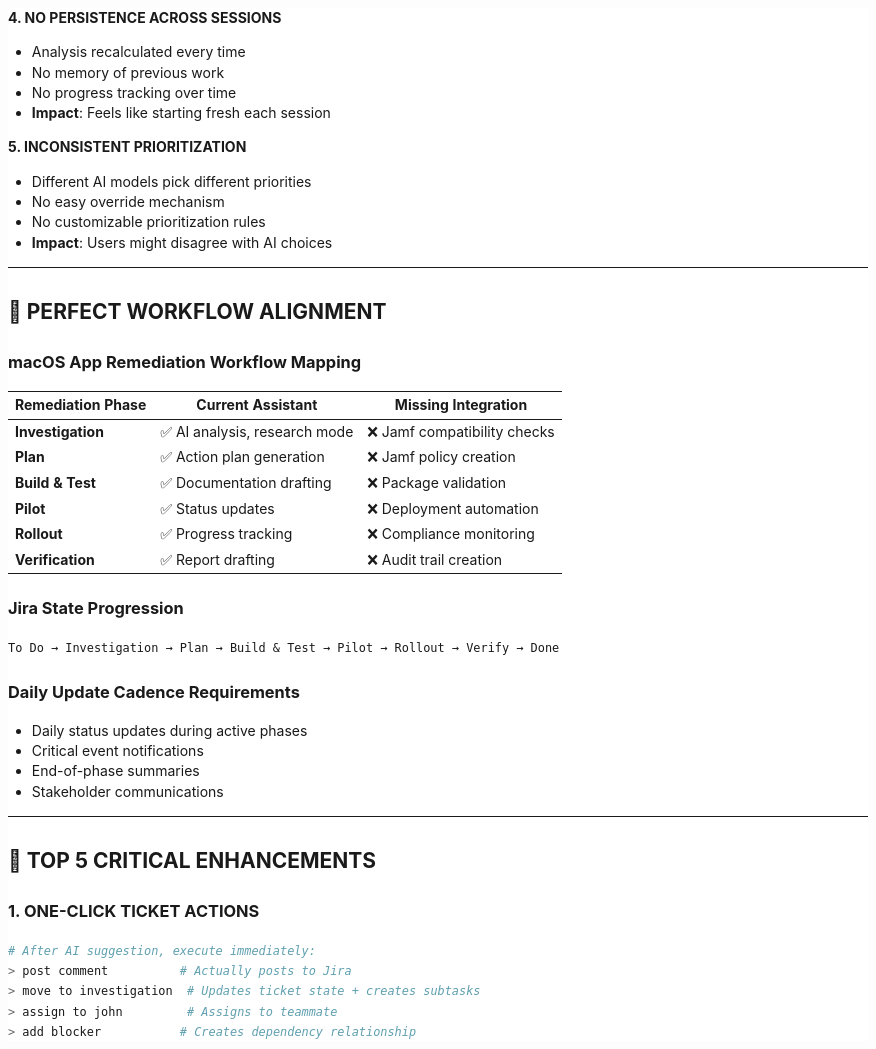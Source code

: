 **4. NO PERSISTENCE ACROSS SESSIONS**
- Analysis recalculated every time
- No memory of previous work
- No progress tracking over time
- **Impact**: Feels like starting fresh each session

**5. INCONSISTENT PRIORITIZATION**
- Different AI models pick different priorities
- No easy override mechanism
- No customizable prioritization rules
- **Impact**: Users might disagree with AI choices

---

## 🔄 **PERFECT WORKFLOW ALIGNMENT**

### **macOS App Remediation Workflow Mapping**

| **Remediation Phase** | **Current Assistant** | **Missing Integration** |
|----------------------|---------------------|----------------------|
| **Investigation** | ✅ AI analysis, research mode | ❌ Jamf compatibility checks |
| **Plan** | ✅ Action plan generation | ❌ Jamf policy creation |
| **Build & Test** | ✅ Documentation drafting | ❌ Package validation |
| **Pilot** | ✅ Status updates | ❌ Deployment automation |
| **Rollout** | ✅ Progress tracking | ❌ Compliance monitoring |
| **Verification** | ✅ Report drafting | ❌ Audit trail creation |

### **Jira State Progression**
```
To Do → Investigation → Plan → Build & Test → Pilot → Rollout → Verify → Done
```

### **Daily Update Cadence Requirements**
- Daily status updates during active phases
- Critical event notifications
- End-of-phase summaries
- Stakeholder communications

---

## 🚀 **TOP 5 CRITICAL ENHANCEMENTS**

### **1. ONE-CLICK TICKET ACTIONS**
```bash
# After AI suggestion, execute immediately:
> post comment          # Actually posts to Jira
> move to investigation  # Updates ticket state + creates subtasks
> assign to john         # Assigns to teammate
> add blocker           # Creates dependency relationship
```
